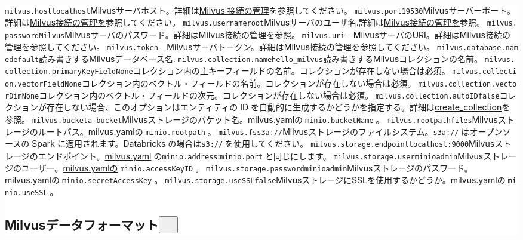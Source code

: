 <tr><td><code translate="no">milvus.host</code></td><td><code translate="no">localhost</code></td><td>Milvusサーバホスト。詳細は<a href="https://milvus.io/docs/manage_connection.md">Milvus 接続の管理</a>を参照してください。</td></tr>
<tr><td><code translate="no">milvus.port</code></td><td><code translate="no">19530</code></td><td>Milvusサーバーポート。詳細は<a href="https://milvus.io/docs/manage_connection.md">Milvus接続の管理を</a>参照してください。</td></tr>
<tr><td><code translate="no">milvus.username</code></td><td><code translate="no">root</code></td><td>Milvusサーバのユーザ名.詳細は<a href="https://milvus.io/docs/manage_connection.md">Milvus接続の管理を</a>参照。</td></tr>
<tr><td><code translate="no">milvus.password</code></td><td><code translate="no">Milvus</code></td><td>Milvusサーバのパスワード。詳細は<a href="https://milvus.io/docs/manage_connection.md">Milvus接続の管理を</a>参照。</td></tr>
<tr><td><code translate="no">milvus.uri</code></td><td><code translate="no">--</code></td><td>MilvusサーバのURI。詳細は<a href="https://milvus.io/docs/manage_connection.md">Milvus接続の管理を</a>参照してください。</td></tr>
<tr><td><code translate="no">milvus.token</code></td><td><code translate="no">--</code></td><td>Milvusサーバトークン。詳細は<a href="https://milvus.io/docs/manage_connection.md">Milvus接続の管理を</a>参照してください。</td></tr>
<tr><td><code translate="no">milvus.database.name</code></td><td><code translate="no">default</code></td><td>読み書きするMilvusデータベース名.</td></tr>
<tr><td><code translate="no">milvus.collection.name</code></td><td><code translate="no">hello_milvus</code></td><td>読み書きするMilvusコレクションの名前。</td></tr>
<tr><td><code translate="no">milvus.collection.primaryKeyField</code></td><td><code translate="no">None</code></td><td>コレクション内の主キーフィールドの名前。コレクションが存在しない場合は必須。</td></tr>
<tr><td><code translate="no">milvus.collection.vectorField</code></td><td><code translate="no">None</code></td><td>コレクション内のベクトル・フィールドの名前。コレクションが存在しない場合は必須。</td></tr>
<tr><td><code translate="no">milvus.collection.vectorDim</code></td><td><code translate="no">None</code></td><td>コレクション内のベクトル・フィールドの次元。コレクションが存在しない場合は必須。</td></tr>
<tr><td><code translate="no">milvus.collection.autoID</code></td><td><code translate="no">false</code></td><td>コレクションが存在しない場合、このオプションはエンティティの ID を自動的に生成するかどうかを指定する。詳細は<a href="https://milvus.io/docs/create_collection.md">create_collection</a>を参照。</td></tr>
<tr><td><code translate="no">milvus.bucket</code></td><td><code translate="no">a-bucket</code></td><td>Milvusストレージのバケット名。<a href="https://github.com/milvus-io/milvus/blob/master/configs/milvus.yaml">milvus.yamlの</a> <code translate="no">minio.bucketName</code> 。</td></tr>
<tr><td><code translate="no">milvus.rootpath</code></td><td><code translate="no">files</code></td><td>Milvusストレージのルートパス。<a href="https://github.com/milvus-io/milvus/blob/master/configs/milvus.yaml">milvus.yamlの</a> <code translate="no">minio.rootpath</code> 。</td></tr>
<tr><td><code translate="no">milvus.fs</code></td><td><code translate="no">s3a://</code></td><td>Milvusストレージのファイルシステム。<code translate="no">s3a://</code> はオープンソースの Spark に適用されます。Databricks の場合は<code translate="no">s3://</code> を使用してください。</td></tr>
<tr><td><code translate="no">milvus.storage.endpoint</code></td><td><code translate="no">localhost:9000</code></td><td>Milvusストレージのエンドポイント。<a href="https://github.com/milvus-io/milvus/blob/master/configs/milvus.yaml">milvus.yaml</a> の<code translate="no">minio.address</code>:<code translate="no">minio.port</code> と同じにします。</td></tr>
<tr><td><code translate="no">milvus.storage.user</code></td><td><code translate="no">minioadmin</code></td><td>Milvusストレージのユーザー。<a href="https://github.com/milvus-io/milvus/blob/master/configs/milvus.yaml">milvus.yamlの</a> <code translate="no">minio.accessKeyID</code> 。</td></tr>
<tr><td><code translate="no">milvus.storage.password</code></td><td><code translate="no">minioadmin</code></td><td>Milvusストレージのパスワード。<a href="https://github.com/milvus-io/milvus/blob/master/configs/milvus.yaml">milvus.yamlの</a> <code translate="no">minio.secretAccessKey</code> 。</td></tr>
<tr><td><code translate="no">milvus.storage.useSSL</code></td><td><code translate="no">false</code></td><td>MilvusストレージにSSLを使用するかどうか。<a href="https://github.com/milvus-io/milvus/blob/master/configs/milvus.yaml">milvus.yamlの</a> <code translate="no">minio.useSSL</code> 。</td></tr>
</tbody>
</table>
<h2 id="Milvus-data-format" class="common-anchor-header">Milvusデータフォーマット<button data-href="#Milvus-data-format" class="anchor-icon" translate="no">
      <svg translate="no"
        aria-hidden="true"
        focusable="false"
        height="20"
        version="1.1"
        viewBox="0 0 16 16"
        width="16"